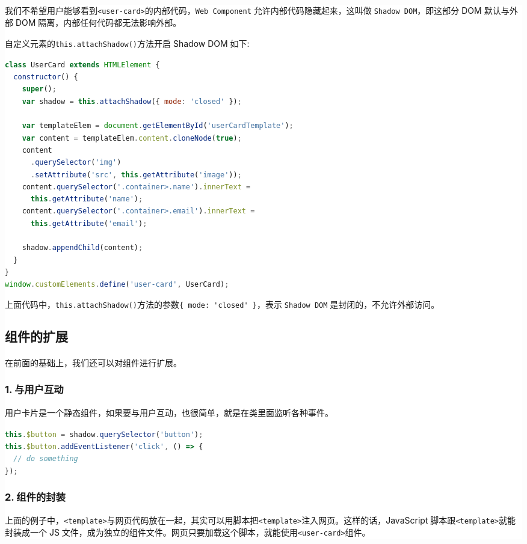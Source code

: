 我们不希望用户能够看到`<user-card>`的内部代码，`Web Component` 允许内部代码隐藏起来，这叫做 `Shadow DOM`，即这部分 DOM 默认与外部 DOM 隔离，内部任何代码都无法影响外部。

自定义元素的`this.attachShadow()`方法开启 Shadow DOM 如下:

```js
class UserCard extends HTMLElement {
  constructor() {
    super();
    var shadow = this.attachShadow({ mode: 'closed' });

    var templateElem = document.getElementById('userCardTemplate');
    var content = templateElem.content.cloneNode(true);
    content
      .querySelector('img')
      .setAttribute('src', this.getAttribute('image'));
    content.querySelector('.container>.name').innerText =
      this.getAttribute('name');
    content.querySelector('.container>.email').innerText =
      this.getAttribute('email');

    shadow.appendChild(content);
  }
}
window.customElements.define('user-card', UserCard);
```

上面代码中，`this.attachShadow()`方法的参数`{ mode: 'closed' }`，表示 `Shadow DOM` 是封闭的，不允许外部访问。

## 组件的扩展

在前面的基础上，我们还可以对组件进行扩展。

### 1. 与用户互动

用户卡片是一个静态组件，如果要与用户互动，也很简单，就是在类里面监听各种事件。

```js
this.$button = shadow.querySelector('button');
this.$button.addEventListener('click', () => {
  // do something
});
```

### 2. 组件的封装

上面的例子中，`<template>`与网页代码放在一起，其实可以用脚本把`<template>`注入网页。这样的话，JavaScript 脚本跟`<template>`就能封装成一个 JS 文件，成为独立的组件文件。网页只要加载这个脚本，就能使用`<user-card>`组件。
